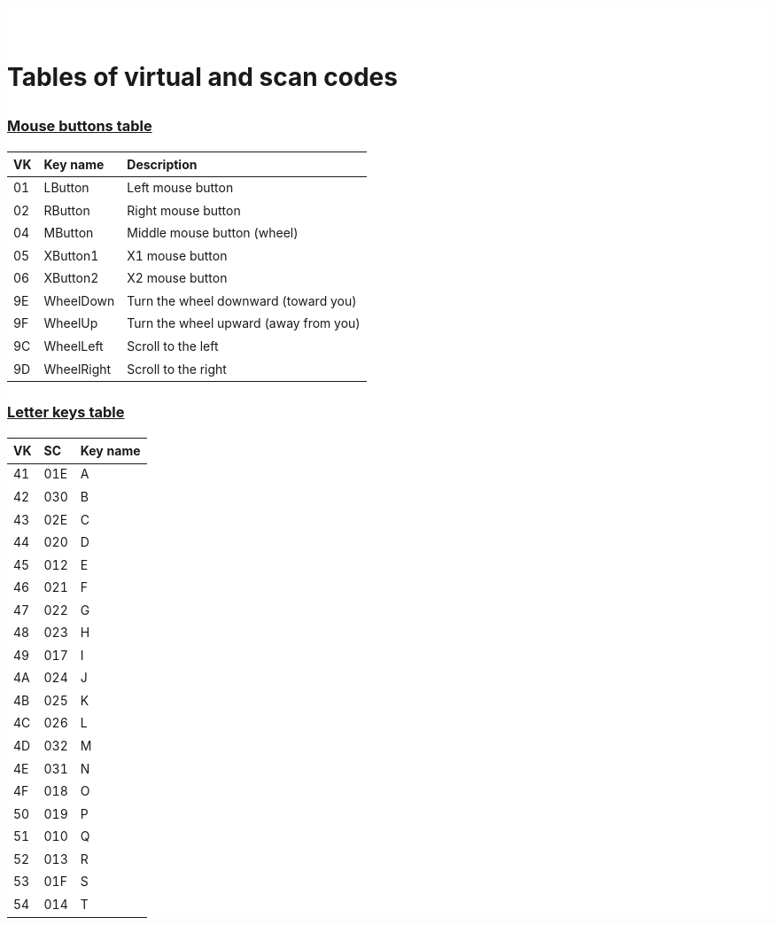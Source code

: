 </br>

Tables of virtual and scan codes
=================================================

### [Mouse buttons table](#mouse-buttons)

| VK | Key name                        | Description                           |
|:---|:--------------------------------|:--------------------------------------|
| 01 | LButton <a id="LButton"/>       | Left mouse button                     |
| 02 | RButton <a id="RButton"/>       | Right mouse button                    |
| 04 | MButton <a id="MButton"/>       | Middle mouse button (wheel)           |
| 05 | XButton1 <a id="XButton1"/>     | X1 mouse button                       |
| 06 | XButton2 <a id="XButton2"/>     | X2 mouse button                       |
| 9E | WheelDown <a id="WheelDown"/>   | Turn the wheel downward (toward you)  |
| 9F | WheelUp <a id="WheelUp"/>       | Turn the wheel upward (away from you) |
| 9C | WheelLeft <a id="WheelLeft"/>   | Scroll to the left                    |
| 9D | WheelRight <a id="WheelRight"/> | Scroll to the  right                  |


### [Letter keys table](#letter-keys)

| VK | SC  | Key name      |
|:---|:----|:--------------|
| 41 | 01E | A <a id="A"/> |
| 42 | 030 | B <a id="B"/> |
| 43 | 02E | C <a id="C"/> |
| 44 | 020 | D <a id="D"/> |
| 45 | 012 | E <a id="E"/> |
| 46 | 021 | F <a id="F"/> |
| 47 | 022 | G <a id="G"/> |
| 48 | 023 | H <a id="H"/> |
| 49 | 017 | I <a id="I"/> |
| 4A | 024 | J <a id="J"/> |
| 4B | 025 | K <a id="K"/> |
| 4C | 026 | L <a id="L"/> |
| 4D | 032 | M <a id="M"/> |
| 4E | 031 | N <a id="N"/> |
| 4F | 018 | O <a id="O"/> |
| 50 | 019 | P <a id="P"/> |
| 51 | 010 | Q <a id="Q"/> |
| 52 | 013 | R <a id="R"/> |
| 53 | 01F | S <a id="S"/> |
| 54 | 014 | T <a id="T"/> |